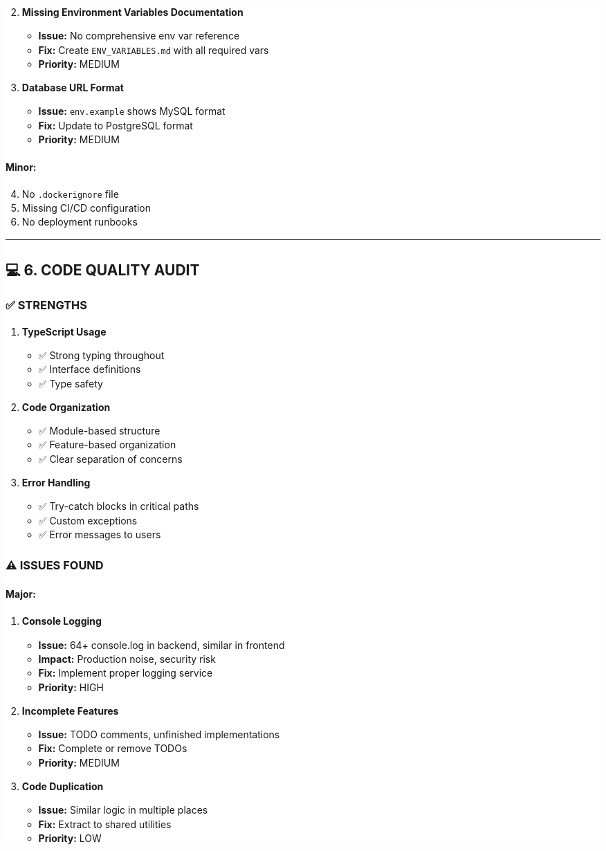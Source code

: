 2. **Missing Environment Variables Documentation**
   - **Issue:** No comprehensive env var reference
   - **Fix:** Create `ENV_VARIABLES.md` with all required vars
   - **Priority:** MEDIUM

3. **Database URL Format**
   - **Issue:** `env.example` shows MySQL format
   - **Fix:** Update to PostgreSQL format
   - **Priority:** MEDIUM

#### **Minor:**

4. No `.dockerignore` file
5. Missing CI/CD configuration
6. No deployment runbooks

---

## 💻 **6. CODE QUALITY AUDIT**

### ✅ **STRENGTHS**

1. **TypeScript Usage**
   - ✅ Strong typing throughout
   - ✅ Interface definitions
   - ✅ Type safety

2. **Code Organization**
   - ✅ Module-based structure
   - ✅ Feature-based organization
   - ✅ Clear separation of concerns

3. **Error Handling**
   - ✅ Try-catch blocks in critical paths
   - ✅ Custom exceptions
   - ✅ Error messages to users

### ⚠️ **ISSUES FOUND**

#### **Major:**

1. **Console Logging**
   - **Issue:** 64+ console.log in backend, similar in frontend
   - **Impact:** Production noise, security risk
   - **Fix:** Implement proper logging service
   - **Priority:** HIGH

2. **Incomplete Features**
   - **Issue:** TODO comments, unfinished implementations
   - **Fix:** Complete or remove TODOs
   - **Priority:** MEDIUM

3. **Code Duplication**
   - **Issue:** Similar logic in multiple places
   - **Fix:** Extract to shared utilities
   - **Priority:** LOW
